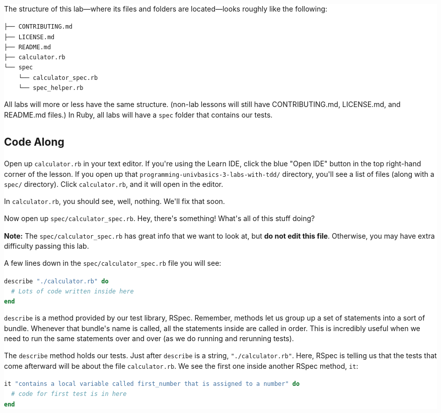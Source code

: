 The structure of this lab—where its files and folders are located—looks
roughly like the following:

```text
├── CONTRIBUTING.md
├── LICENSE.md
├── README.md
├── calculator.rb
└── spec
    └── calculator_spec.rb
    └── spec_helper.rb
```

All labs will more or less have the same structure. (non-lab lessons will still
have CONTRIBUTING.md, LICENSE.md, and README.md files.) In Ruby, all labs will
have a `spec` folder that contains our tests.

## Code Along

Open up `calculator.rb` in your text editor. If you're using the Learn IDE,
click the blue "Open IDE" button in the top right-hand corner of the lesson. If
you open up that
`programming-univbasics-3-labs-with-tdd/`
directory, you'll see a list of files (along with a `spec/` directory). Click
`calculator.rb`, and it will open in the editor.

In `calculator.rb`, you should see, well, nothing. We'll fix that soon.

Now open up `spec/calculator_spec.rb`. Hey, there's something! What's all of
this stuff doing?

**Note:** The `spec/calculator_spec.rb` has great info that we want to look at,
but **do not edit this file**. Otherwise, you may have extra difficulty passing
this lab.

A few lines down in the `spec/calculator_spec.rb` file you will see:

```ruby
describe "./calculator.rb" do
  # Lots of code written inside here
end
```

`describe` is a method provided by our test library, RSpec. Remember, methods
let us group up a set of statements into a sort of bundle. Whenever that
bundle's name is called, all the statements inside are called in order. This is
incredibly useful when we need to run the same statements over and over (as we
do running and rerunning tests).

The `describe` method holds our tests. Just after `describe` is a string,
`"./calculator.rb"`. Here, RSpec is telling us that the tests that come
afterward will be about the file `calculator.rb`. We see the first one inside
another RSpec method, `it`:

```ruby
it "contains a local variable called first_number that is assigned to a number" do
  # code for first test is in here
end
```
